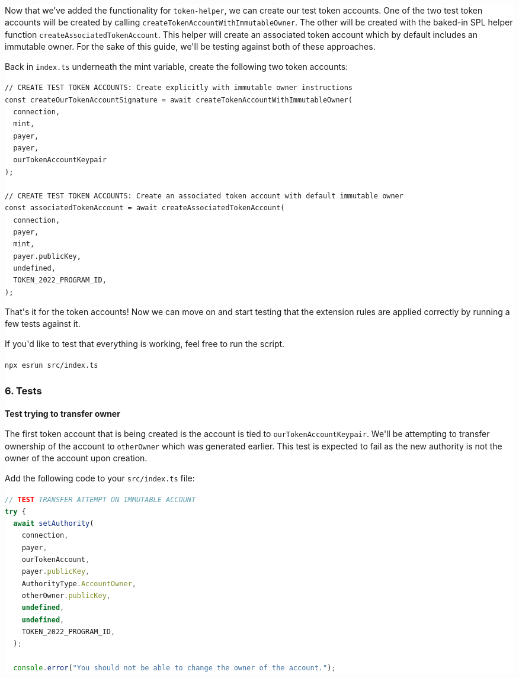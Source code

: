 
Now that we’ve added the functionality for `token-helper`, we can create our
test token accounts. One of the two test token accounts will be created by
calling `createTokenAccountWithImmutableOwner`. The other will be created with
the baked-in SPL helper function `createAssociatedTokenAccount`. This helper
will create an associated token account which by default includes an immutable
owner. For the sake of this guide, we'll be testing against both of these
approaches.

Back in `index.ts` underneath the mint variable, create the following two token
accounts:

```
// CREATE TEST TOKEN ACCOUNTS: Create explicitly with immutable owner instructions
const createOurTokenAccountSignature = await createTokenAccountWithImmutableOwner(
  connection,
  mint,
  payer,
  payer,
  ourTokenAccountKeypair
);

// CREATE TEST TOKEN ACCOUNTS: Create an associated token account with default immutable owner
const associatedTokenAccount = await createAssociatedTokenAccount(
  connection,
  payer,
  mint,
  payer.publicKey,
  undefined,
  TOKEN_2022_PROGRAM_ID,
);
```

That's it for the token accounts! Now we can move on and start testing that the
extension rules are applied correctly by running a few tests against it.

If you'd like to test that everything is working, feel free to run the script.

```bash
npx esrun src/index.ts
```

### 6. Tests

**Test trying to transfer owner**

The first token account that is being created is the account is tied to
`ourTokenAccountKeypair`. We'll be attempting to transfer ownership of the
account to `otherOwner` which was generated earlier. This test is expected to
fail as the new authority is not the owner of the account upon creation.

Add the following code to your `src/index.ts` file:

```typescript
// TEST TRANSFER ATTEMPT ON IMMUTABLE ACCOUNT
try {
  await setAuthority(
    connection,
    payer,
    ourTokenAccount,
    payer.publicKey,
    AuthorityType.AccountOwner,
    otherOwner.publicKey,
    undefined,
    undefined,
    TOKEN_2022_PROGRAM_ID,
  );

  console.error("You should not be able to change the owner of the account.");
```